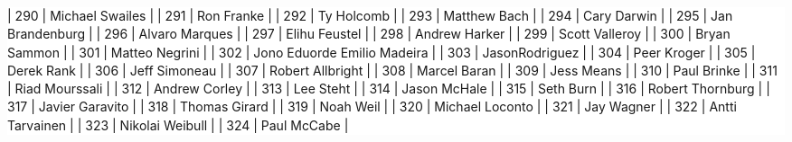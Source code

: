 | 290 | Michael Swailes |
| 291 | Ron Franke |
| 292 | Ty Holcomb |
| 293 | Matthew Bach |
| 294 | Cary Darwin |
| 295 | Jan Brandenburg |
| 296 | Alvaro Marques |
| 297 | Elihu Feustel |
| 298 | Andrew Harker |
| 299 | Scott Valleroy |
| 300 | Bryan Sammon |
| 301 | Matteo Negrini |
| 302 | Jono Eduorde Emilio Madeira |
| 303 | JasonRodriguez |
| 304 | Peer Kroger |
| 305 | Derek Rank |
| 306 | Jeff Simoneau |
| 307 | Robert Allbright |
| 308 | Marcel Baran |
| 309 | Jess Means |
| 310 | Paul Brinke |
| 311 | Riad Mourssali |
| 312 | Andrew Corley |
| 313 | Lee Steht |
| 314 | Jason McHale |
| 315 | Seth Burn |
| 316 | Robert Thornburg |
| 317 | Javier Garavito |
| 318 | Thomas Girard |
| 319 | Noah Weil |
| 320 | Michael Loconto |
| 321 | Jay Wagner |
| 322 | Antti Tarvainen |
| 323 | Nikolai Weibull |
| 324 | Paul McCabe |


 

